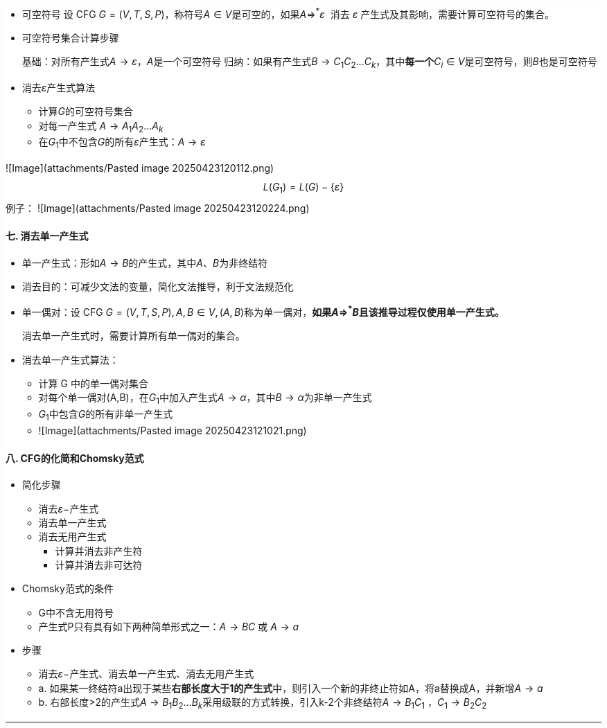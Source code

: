 + 可空符号
  设 CFG $G=(V,T,S,P)$，称符号$A\in V$是可空的，如果$A\Rightarrow^*\varepsilon$
​	消去 $\varepsilon$ 产生式及其影响，需要计算可空符号的集合。

+ 可空符号集合计算步骤

  基础：对所有产生式$A\rightarrow \varepsilon$，$A$是一个可空符号
  归纳：如果有产生式$B\rightarrow C_1C_2\dots C_k$，其中**每一个**$C_i\in V$是可空符号，则$B$也是可空符号
+ 消去$\varepsilon$产生式算法

  + 计算$G$的可空符号集合
  + 对每一产生式 $A\rightarrow A_1A_2\dots A_k$
  + 在$G_1$中不包含$G$的所有$\varepsilon$产生式：$A\rightarrow \varepsilon$

![Image](attachments/Pasted image 20250423120112.png)
$$
L(G_1) = L(G) - \{\varepsilon\}
$$
例子：
![Image](attachments/Pasted image 20250423120224.png)


#### 七. 消去单一产生式

+ 单一产生式：形如$A\rightarrow B$的产生式，其中$A、B$为非终结符
+ 消去目的：可减少文法的变量，简化文法推导，利于文法规范化
+ 单一偶对：设 CFG $G=(V,T,S,P),A,B\in V,(A,B)$称为单一偶对，**如果$A\Rightarrow^* B$且该推导过程仅使用单一产生式。**

  消去单一产生式时，需要计算所有单一偶对的集合。

+ 消去单一产生式算法：
  + 计算 G 中的单一偶对集合
  + 对每个单一偶对(A,B)，在$G_1$中加入产生式$A\rightarrow \alpha$，其中$B\rightarrow \alpha$为非单一产生式
  + $G_1$中包含$G$的所有非单一产生式
  + ![Image](attachments/Pasted image 20250423121021.png)
#### 八. CFG的化简和Chomsky范式

+ 简化步骤

  + 消去$\varepsilon-$产生式
  + 消去单一产生式
  + 消去无用产生式
	  + 计算并消去非产生符
	  + 计算并消去非可达符

+ Chomsky范式的条件

  + G中不含无用符号
  + 产生式P只有具有如下两种简单形式之一：$A\rightarrow BC$ 或 $A\rightarrow a$

+ 步骤
  + 消去$\varepsilon-$产生式、消去单一产生式、消去无用产生式
  + a. 如果某一终结符a出现于某些**右部长度大于1的产生式**中，则引入一个新的非终止符如A，将a替换成A，并新增$A\rightarrow a$
  + b. 右部长度>2的产生式$A\rightarrow B_1B_2\dots B_k$采用级联的方式转换，引入k-2个非终结符$A\rightarrow B_1C_1$ ，$C_1\rightarrow B_2C_2$

---